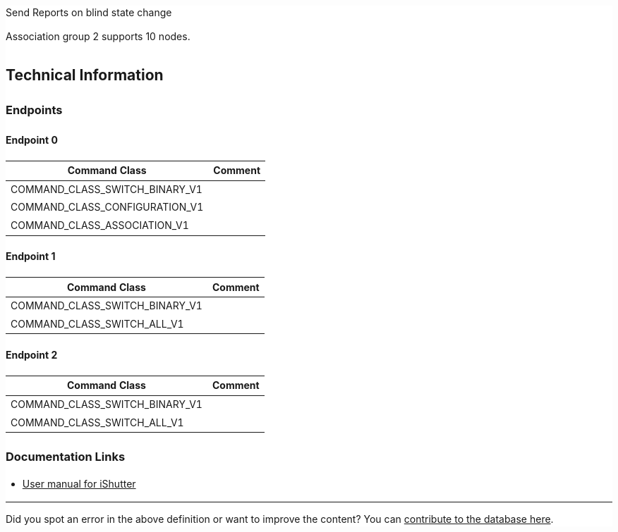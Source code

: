 Send Reports on blind state change

Association group 2 supports 10 nodes.

## Technical Information

### Endpoints

#### Endpoint 0

| Command Class | Comment |
|---------------|---------|
| COMMAND_CLASS_SWITCH_BINARY_V1| |
| COMMAND_CLASS_CONFIGURATION_V1| |
| COMMAND_CLASS_ASSOCIATION_V1| |
#### Endpoint 1

| Command Class | Comment |
|---------------|---------|
| COMMAND_CLASS_SWITCH_BINARY_V1| |
| COMMAND_CLASS_SWITCH_ALL_V1| |
#### Endpoint 2

| Command Class | Comment |
|---------------|---------|
| COMMAND_CLASS_SWITCH_BINARY_V1| |
| COMMAND_CLASS_SWITCH_ALL_V1| |

### Documentation Links

* [User manual for iShutter](https://opensmarthouse.org/zwavedatabase/329/iModuleShutter-11222RA-94-V0-4.pdf)

---

Did you spot an error in the above definition or want to improve the content?
You can [contribute to the database here](https://opensmarthouse.org/zwavedatabase/329).
